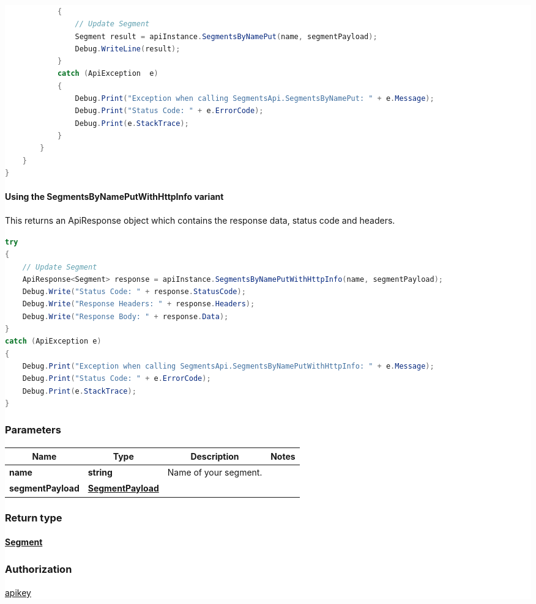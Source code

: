 ```csharp
            {
                // Update Segment
                Segment result = apiInstance.SegmentsByNamePut(name, segmentPayload);
                Debug.WriteLine(result);
            }
            catch (ApiException  e)
            {
                Debug.Print("Exception when calling SegmentsApi.SegmentsByNamePut: " + e.Message);
                Debug.Print("Status Code: " + e.ErrorCode);
                Debug.Print(e.StackTrace);
            }
        }
    }
}
```

#### Using the SegmentsByNamePutWithHttpInfo variant
This returns an ApiResponse object which contains the response data, status code and headers.

```csharp
try
{
    // Update Segment
    ApiResponse<Segment> response = apiInstance.SegmentsByNamePutWithHttpInfo(name, segmentPayload);
    Debug.Write("Status Code: " + response.StatusCode);
    Debug.Write("Response Headers: " + response.Headers);
    Debug.Write("Response Body: " + response.Data);
}
catch (ApiException e)
{
    Debug.Print("Exception when calling SegmentsApi.SegmentsByNamePutWithHttpInfo: " + e.Message);
    Debug.Print("Status Code: " + e.ErrorCode);
    Debug.Print(e.StackTrace);
}
```

### Parameters

| Name | Type | Description | Notes |
|------|------|-------------|-------|
| **name** | **string** | Name of your segment. |  |
| **segmentPayload** | [**SegmentPayload**](SegmentPayload.md) |  |  |

### Return type

[**Segment**](Segment.md)

### Authorization

[apikey](../README.md#apikey)
